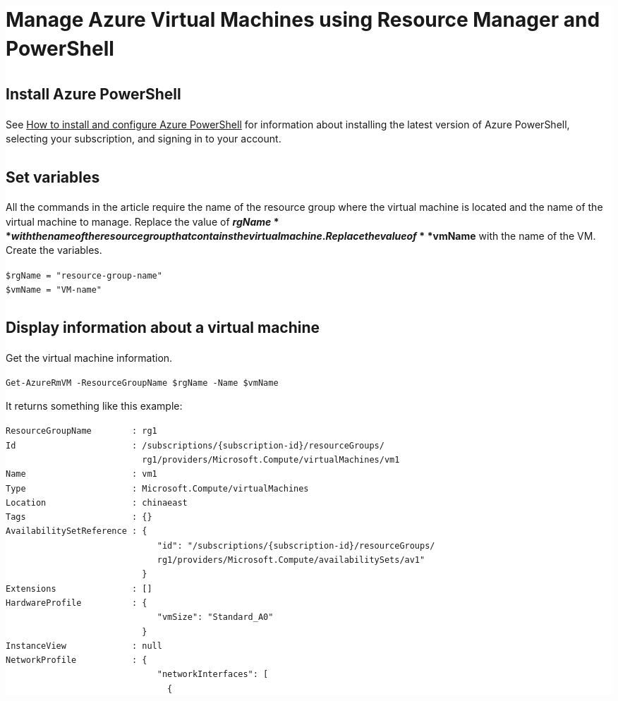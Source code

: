 <properties
    pageTitle="Manage VMs using Resource Manager and PowerShell | Azure"
    description="Manage virtual machines using Azure Resource Manager and PowerShell."
    services="virtual-machines-windows"
    documentationcenter=""
    author="davidmu1"
    manager="timlt"
    editor=""
    tags="azure-resource-manager" />
<tags
    ms.assetid="48930854-7888-4e4c-9efb-7d1971d4cc14"
    ms.service="virtual-machines-windows"
    ms.workload="na"
    ms.tgt_pltfrm="vm-windows"
    ms.devlang="na"
    ms.topic="article"
    ms.date="09/27/2016"
    wacn.date=""
    ms.author="davidmu" />

# Manage Azure Virtual Machines using Resource Manager and PowerShell
## Install Azure PowerShell
See [How to install and configure Azure PowerShell](/documentation/articles/powershell-install-configure/) for information about installing the latest version of Azure PowerShell, selecting your subscription, and signing in to your account.

## Set variables
All the commands in the article require the name of the resource group where the virtual machine is located and the name of the virtual machine to manage. Replace the value of **$rgName** with the name of the resource group that contains the virtual machine. Replace the value of **$vmName** with the name of the VM. Create the variables.

    $rgName = "resource-group-name"
    $vmName = "VM-name"

## Display information about a virtual machine
Get the virtual machine information.

    Get-AzureRmVM -ResourceGroupName $rgName -Name $vmName

It returns something like this example:

    ResourceGroupName        : rg1
    Id                       : /subscriptions/{subscription-id}/resourceGroups/
                               rg1/providers/Microsoft.Compute/virtualMachines/vm1
    Name                     : vm1
    Type                     : Microsoft.Compute/virtualMachines
    Location                 : chinaeast
    Tags                     : {}
    AvailabilitySetReference : {
                                  "id": "/subscriptions/{subscription-id}/resourceGroups/
                                  rg1/providers/Microsoft.Compute/availabilitySets/av1"
                               }
    Extensions               : []
    HardwareProfile          : {
                                  "vmSize": "Standard_A0"
                               }
    InstanceView             : null
    NetworkProfile           : {
                                  "networkInterfaces": [
                                    {